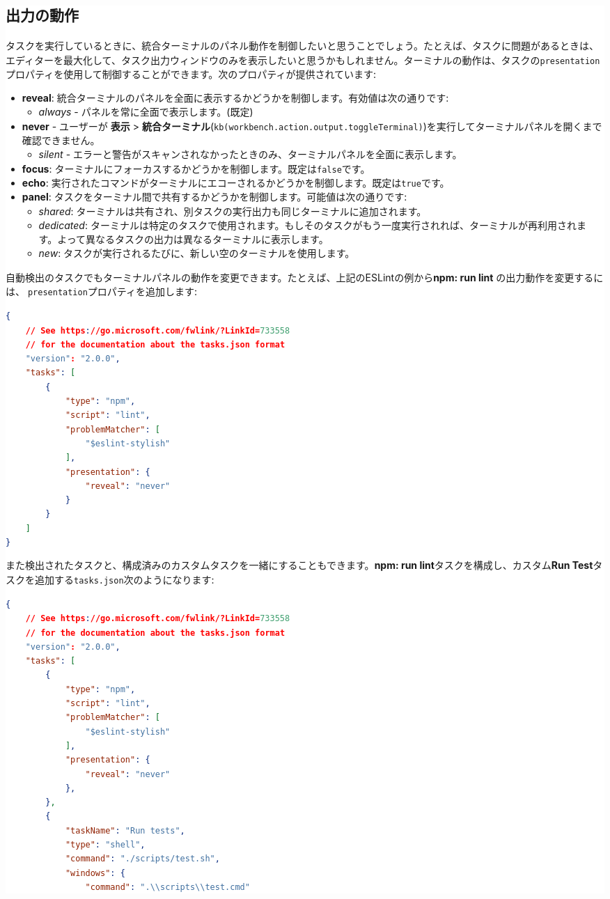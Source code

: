 ## 出力の動作 <a id="output-behavior"></a>

タスクを実行しているときに、統合ターミナルのパネル動作を制御したいと思うことでしょう。たとえば、タスクに問題があるときは、エディターを最大化して、タスク出力ウィンドウのみを表示したいと思うかもしれません。ターミナルの動作は、タスクの`presentation`プロパティを使用して制御することができます。次のプロパティが提供されています:

- **reveal**: 統合ターミナルのパネルを全面に表示するかどうかを制御します。有効値は次の通りです:
  - *always* - パネルを常に全面で表示します。(既定)
- **never** - ユーザーが **表示** > **統合ターミナル**(`kb(workbench.action.output.toggleTerminal)`)を実行してターミナルパネルを開くまで確認できません。
  - *silent* - エラーと警告がスキャンされなかったときのみ、ターミナルパネルを全面に表示します。
- **focus**: ターミナルにフォーカスするかどうかを制御します。既定は`false`です。
- **echo**: 実行されたコマンドがターミナルにエコーされるかどうかを制御します。既定は`true`です。
- **panel**: タスクをターミナル間で共有するかどうかを制御します。可能値は次の通りです:
  - *shared*: ターミナルは共有され、別タスクの実行出力も同じターミナルに追加されます。
  - *dedicated*: ターミナルは特定のタスクで使用されます。もしそのタスクがもう一度実行されれば、ターミナルが再利用されます。よって異なるタスクの出力は異なるターミナルに表示します。
  - *new*: タスクが実行されるたびに、新しい空のターミナルを使用します。

自動検出のタスクでもターミナルパネルの動作を変更できます。たとえば、上記のESLintの例から**npm: run lint** の出力動作を変更するには、 `presentation`プロパティを追加します:

```json
{
    // See https://go.microsoft.com/fwlink/?LinkId=733558
    // for the documentation about the tasks.json format
    "version": "2.0.0",
    "tasks": [
        {
            "type": "npm",
            "script": "lint",
            "problemMatcher": [
                "$eslint-stylish"
            ],
            "presentation": {
                "reveal": "never"
            }
        }
    ]
}

```

また検出されたタスクと、構成済みのカスタムタスクを一緒にすることもできます。**npm: run lint**タスクを構成し、カスタム**Run Test**タスクを追加する`tasks.json`次のようになります:

```json
{
    // See https://go.microsoft.com/fwlink/?LinkId=733558
    // for the documentation about the tasks.json format
    "version": "2.0.0",
    "tasks": [
        {
            "type": "npm",
            "script": "lint",
            "problemMatcher": [
                "$eslint-stylish"
            ],
            "presentation": {
                "reveal": "never"
            },
        },
        {
            "taskName": "Run tests",
            "type": "shell",
            "command": "./scripts/test.sh",
            "windows": {
                "command": ".\\scripts\\test.cmd"
```